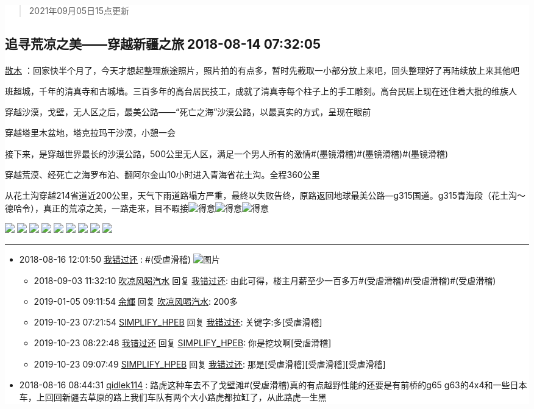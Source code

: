 > 2021年09月05日15点更新
<link rel="stylesheet" href="https://cdn.jsdelivr.net/gh/taotie6/sampleJSON@main/css/photo_show.css">


 ## 追寻荒凉之美——穿越新疆之旅 2018-08-14 07:32:05

 [㪚木](https://www.coolapk.com/feed/7729117?shareKey=MjhkM2M0MmMxZmEwNjEzMTc0M2Q~) ：回家快半个月了，今天才想起整理旅途照片，照片拍的有点多，暂时先截取一小部分放上来吧，回头整理好了再陆续放上来其他吧

班超城，千年的清真寺和古城墙。三百多年的高台居民技工，成就了清真寺每个柱子上的手工雕刻。高台民居上现在还住着大批的维族人

穿越沙漠，戈壁，无人区之后，最美公路——“死亡之海”沙漠公路，以最真实的方式，呈现在眼前

穿越塔里木盆地，塔克拉玛干沙漠，小憩一会

接下来，是穿越世界最长的沙漠公路，500公里无人区，满足一个男人所有的激情#(墨镜滑稽)#(墨镜滑稽)#(墨镜滑稽)

穿越荒漠、经死亡之海罗布泊、翻阿尔金山10小时进入青海省花土沟。​全程360公里

从花土沟穿越214省道近200公里，天气下雨道路塌方严重，最终以失败告终，原路返回地球最美公路—g315国道。g315青海段（花土沟～德哈令），真正的荒凉之美，一路走来，目不暇接<img src="http://static.coolapk.com/emoticons/default/4.gif" alt="得意"/><img src="http://static.coolapk.com/emoticons/default/4.gif" alt="得意"/><img src="http://static.coolapk.com/emoticons/default/4.gif" alt="得意"/> 

<div class="album">
<img class="img-item" src="https://image.coolapk.com/feed/2018/0814/1081091_1534203065_2802@1440x1080.jpg" />
<img class="img-item" src="https://image.coolapk.com/feed/2018/0814/1081091_1534203066_8096@1440x1080.jpg" />
<img class="img-item" src="https://image.coolapk.com/feed/2018/0814/1081091_1534203068_168@1440x1080.jpg" />
<img class="img-item" src="https://image.coolapk.com/feed/2018/0814/1081091_1534203069_8399@1440x1080.jpg" />
<img class="img-item" src="https://image.coolapk.com/feed/2018/0814/1081091_1534203071_3209@1080x1440.jpg" />
<img class="img-item" src="https://image.coolapk.com/feed/2018/0814/1081091_1534203072_9881@1080x1440.jpg" />
<img class="img-item" src="https://image.coolapk.com/feed/2018/0814/1081091_1534203074_3284@800x406.jpg" />
<img class="img-item" src="https://image.coolapk.com/feed/2018/0814/1081091_1534203075_2106@960x540.jpg" />
<img class="img-item" src="https://image.coolapk.com/feed/2018/0814/1081091_1534203076_2748@1440x1080.jpg" />
</div>

 ------- 

- 2018-08-16 12:01:50 [我错过还](uid=851199) : #(受虐滑稽) ![图片](https://image.coolapk.com/feed/2018/0816/851199_1534392109_1263@1080x2160.jpg)

    - 2018-09-03 11:32:10 [吹凉风喝汽水](uid=1078141) 回复 [我错过还](uid=851199): 由此可得，楼主月薪至少一百多万#(受虐滑稽)#(受虐滑稽)#(受虐滑稽) 

    - 2019-01-05 09:11:54 [余輝](uid=993492) 回复 [吹凉风喝汽水](uid=1078141): 200多 

    - 2019-10-23 07:21:54 [SIMPLIFY_HPEB](uid=771626) 回复 [我错过还](uid=851199): 关键字:多[受虐滑稽] 

    - 2019-10-23 08:22:48 [我错过还](uid=851199) 回复 [SIMPLIFY_HPEB](uid=771626): 你是挖坟啊[受虐滑稽] 

    - 2019-10-23 09:07:49 [SIMPLIFY_HPEB](uid=771626) 回复 [我错过还](uid=851199): 那是[受虐滑稽][受虐滑稽][受虐滑稽] 

- 2018-08-16 08:44:31 [qidlek114](uid=741813) : 路虎这种车去不了戈壁滩#(受虐滑稽)真的有点越野性能的还要是有前桥的g65 g63的4x4和一些日本车，上回回新疆去草原的路上我们车队有两个大小路虎都拉缸了，从此路虎一生黑 

